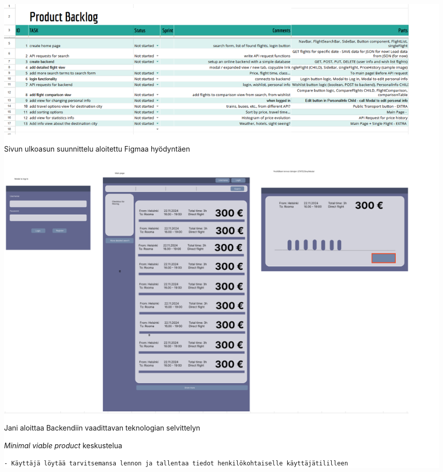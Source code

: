 <img src="backlog.png" width=800>

Sivun ulkoasun suunnittelu aloitettu Figmaa hyödyntäen

<img src="figma1.png" width=800>

Jani aloittaa Backendiin vaadittavan teknologian selvittelyn

_Minimal viable product_ keskustelua

    - Käyttäjä löytää tarvitsemansa lennon ja tallentaa tiedot henkilökohtaiselle käyttäjätililleen
